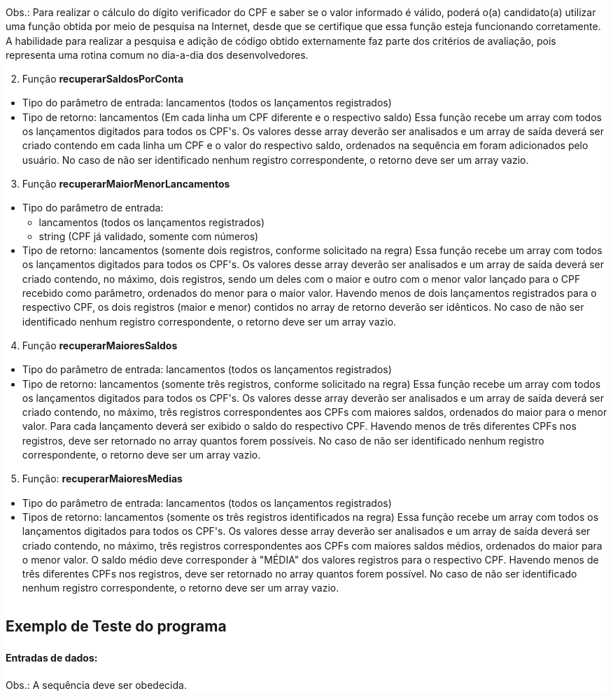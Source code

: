 Obs.: Para realizar o cálculo do dígito verificador do CPF e saber se o valor informado é válido, poderá o(a) candidato(a) utilizar uma função obtida por meio de pesquisa na Internet, desde que se certifique que essa função esteja funcionando corretamente. A habilidade para realizar a pesquisa e adição de código obtido externamente faz parte dos critérios de avaliação, pois representa uma rotina comum no dia-a-dia dos desenvolvedores.

2. Função **recuperarSaldosPorConta**

- Tipo do parâmetro de entrada: lancamentos (todos os lançamentos registrados)
- Tipo de retorno: lancamentos (Em cada linha um CPF diferente e o respectivo saldo)
  Essa função recebe um array com todos os lançamentos digitados para todos os CPF's. Os valores desse array deverão ser analisados e um array de saída deverá ser criado contendo em cada linha um CPF e o valor do respectivo saldo, ordenados na sequência em foram adicionados pelo usuário. No caso de não ser identificado nenhum registro correspondente, o retorno deve ser um array vazio.

3. Função **recuperarMaiorMenorLancamentos**

- Tipo do parâmetro de entrada:
  - lancamentos (todos os lançamentos registrados)
  - string (CPF já validado, somente com números)
- Tipo de retorno: lancamentos (somente dois registros, conforme solicitado na regra)
  Essa função recebe um array com todos os lançamentos digitados para todos os CPF's. Os valores desse array deverão ser analisados e um array de saída deverá ser criado contendo, no máximo, dois registros, sendo um deles com o maior e outro com o menor valor lançado para o CPF recebido como parâmetro, ordenados do menor para o maior valor. Havendo menos de dois lançamentos registrados para o respectivo CPF, os dois registros (maior e menor) contidos no array de retorno deverão ser idênticos. No caso de não ser identificado nenhum registro correspondente, o retorno deve ser um array vazio.

4. Função **recuperarMaioresSaldos**

- Tipo do parâmetro de entrada: lancamentos (todos os lançamentos registrados)
- Tipo de retorno: lancamentos (somente três registros, conforme solicitado na regra)
  Essa função recebe um array com todos os lançamentos digitados para todos os CPF's. Os valores desse array deverão ser analisados e um array de saída deverá ser criado contendo, no máximo, três registros correspondentes aos CPFs com maiores saldos, ordenados do maior para o menor valor. Para cada lançamento deverá ser exibido o saldo do respectivo CPF. Havendo menos de três diferentes CPFs nos registros, deve ser retornado no array quantos forem possíveis. No caso de não ser identificado nenhum registro correspondente, o retorno deve ser um array vazio.

5. Função: **recuperarMaioresMedias**

- Tipo do parâmetro de entrada: lancamentos (todos os lançamentos registrados)
- Tipos de retorno: lancamentos (somente os três registros identificados na regra)
  Essa função recebe um array com todos os lançamentos digitados para todos os CPF's. Os valores desse array deverão ser analisados e um array de saída deverá ser criado contendo, no máximo, três registros correspondentes aos CPFs com maiores saldos médios, ordenados do maior para o menor valor. O saldo médio deve corresponder à "MÉDIA" dos valores registros para o respectivo CPF. Havendo menos de três diferentes CPFs nos registros, deve ser retornado no array quantos forem possível. No caso de não ser identificado nenhum registro correspondente, o retorno deve ser um array vazio.

## Exemplo de Teste do programa

#### Entradas de dados:

Obs.: A sequência deve ser obedecida.
